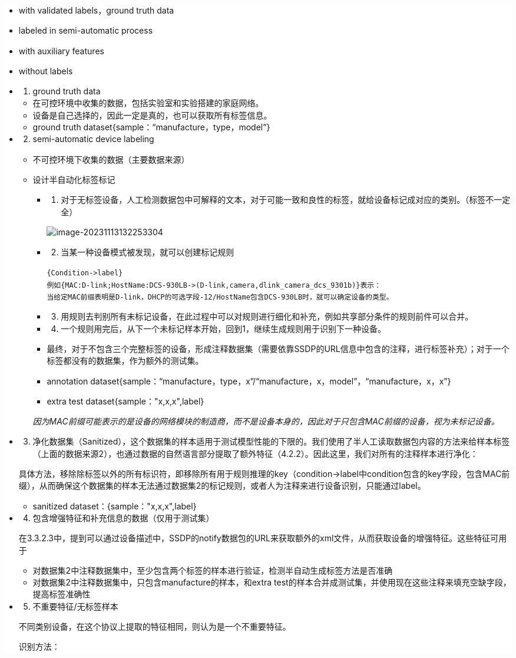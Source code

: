 - with validated labels，ground truth data
- labeled in semi-automatic process
- with auxiliary features
- without labels

- 1. ground truth data

  - 在可控环境中收集的数据，包括实验室和实验搭建的家庭网络。
  - 设备是自己选择的，因此一定是真的，也可以获取所有标签信息。
  - ground truth dataset{sample：“manufacture，type，model”}

- 2. semi-automatic device labeling

  - 不可控环境下收集的数据（主要数据来源）

  - 设计半自动化标签标记

    - 1. 对于无标签设备，人工检测数据包中可解释的文本，对于可能一致和良性的标签，就给设备标记成对应的类别。（标签不一定全）

      ![image-20231113132253304](C:\Users\8208191402\Desktop\笔记\图片\image-20231113132253304.png)

    - 2. 当某一种设备模式被发现，就可以创建标记规则

      ```
      {Condition->label}
      例如{MAC:D-link;HostName:DCS-930LB->(D-link,camera,dlink_camera_dcs_9301b)}表示：
      当给定MAC前缀表明是D-link，DHCP的可选字段-12/HostName包含DCS-930LB时，就可以确定设备的类型。
      ```

    - 3. 用规则去判别所有未标记设备，在此过程中可以对规则进行细化和补充，例如共享部分条件的规则前件可以合并。

    - 4. 一个规则用完后，从下一个未标记样本开始，回到1，继续生成规则用于识别下一种设备。

    - 最终，对于不包含三个完整标签的设备，形成注释数据集（需要依靠SSDP的URL信息中包含的注释，进行标签补充）；对于一个标签都没有的数据集，作为额外的测试集。

    - annotation dataset{sample：“manufacture，type，x”/“manufacture，x，model”，“manufacture，x，x”}

    - extra test dataset{sample："x,x,x",label}

    *因为MAC前缀可能表示的是设备的网络模块的制造商，而不是设备本身的，因此对于只包含MAC前缀的设备，视为未标记设备。*

- 3. 净化数据集（Sanitized），这个数据集的样本适用于测试模型性能的下限的。我们使用了半人工读取数据包内容的方法来给样本标签（上面的数据来源2），也通过数据的自然语言部分提取了额外特征（4.2.2）。因此这里，我们对所有的注释样本进行净化：

  具体方法，移除除标签以外的所有标识符，即移除所有用于规则推理的key（condition->label中condition包含的key字段，包含MAC前缀），从而确保这个数据集的样本无法通过数据集2的标记规则，或者人为注释来进行设备识别，只能通过label。

  - sanitized dataset：{sample："x,x,x",label}

- 4. 包含增强特征和补充信息的数据（仅用于测试集）

  在3.3.2.3中，提到可以通过设备描述中，SSDP的notify数据包的URL来获取额外的xml文件，从而获取设备的增强特征。这些特征可用于

  - 对数据集2中注释数据集中，至少包含两个标签的样本进行验证，检测半自动生成标签方法是否准确
  - 对数据集2中注释数据集中，只包含manufacture的样本，和extra test的样本合并成测试集，并使用现在这些注释来填充空缺字段，提高标签准确性

- 5. 不重要特征/无标签样本

  不同类别设备，在这个协议上提取的特征相同，则认为是一个不重要特征。

  识别方法：
